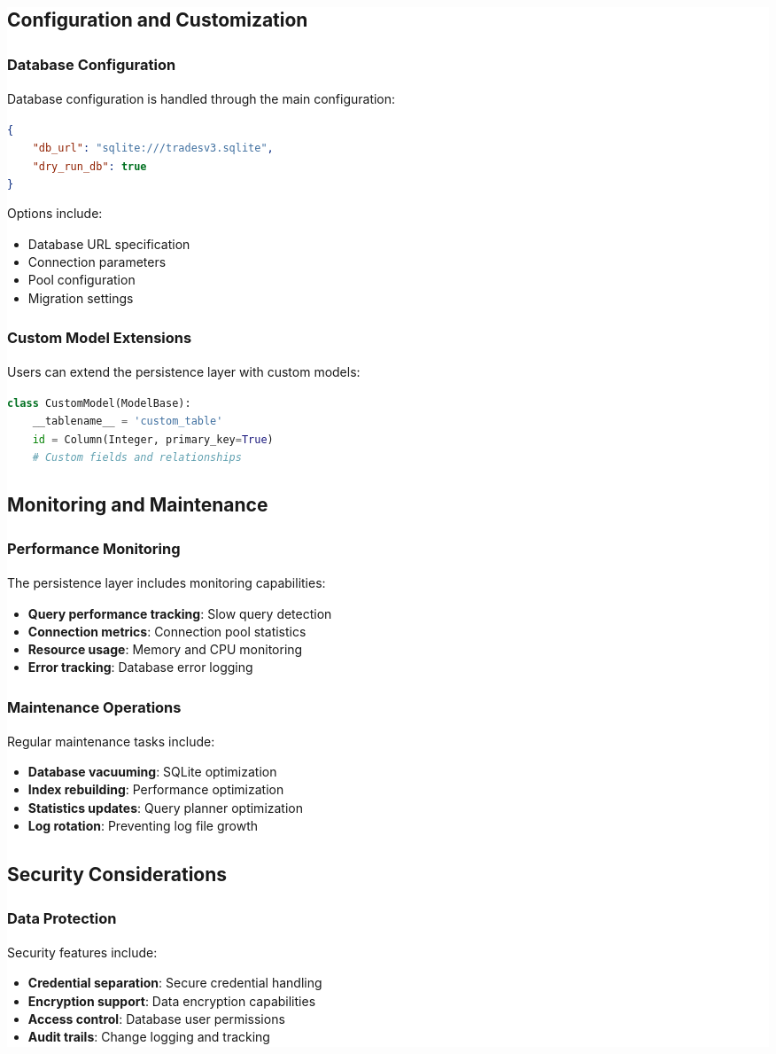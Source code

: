 ## Configuration and Customization
### Database Configuration
Database configuration is handled through the main configuration:

```json
{
    "db_url": "sqlite:///tradesv3.sqlite",
    "dry_run_db": true
}
```
Options include:
- Database URL specification
- Connection parameters
- Pool configuration
- Migration settings

### Custom Model Extensions
Users can extend the persistence layer with custom models:

```python
class CustomModel(ModelBase):
    __tablename__ = 'custom_table'
    id = Column(Integer, primary_key=True)
    # Custom fields and relationships
```
## Monitoring and Maintenance
### Performance Monitoring
The persistence layer includes monitoring capabilities:

- **Query performance tracking**: Slow query detection
- **Connection metrics**: Connection pool statistics
- **Resource usage**: Memory and CPU monitoring
- **Error tracking**: Database error logging

### Maintenance Operations
Regular maintenance tasks include:

- **Database vacuuming**: SQLite optimization
- **Index rebuilding**: Performance optimization
- **Statistics updates**: Query planner optimization
- **Log rotation**: Preventing log file growth

## Security Considerations
### Data Protection
Security features include:

- **Credential separation**: Secure credential handling
- **Encryption support**: Data encryption capabilities
- **Access control**: Database user permissions
- **Audit trails**: Change logging and tracking
